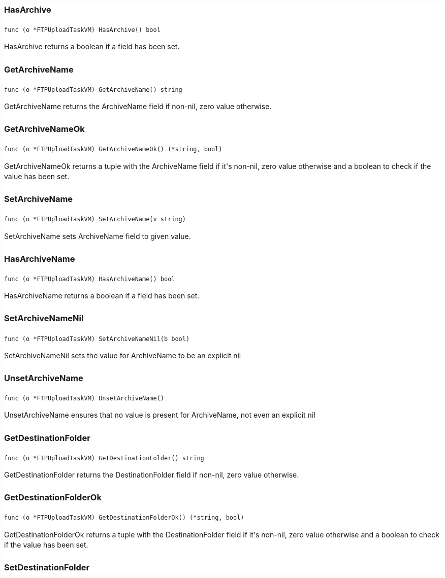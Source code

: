 ### HasArchive

`func (o *FTPUploadTaskVM) HasArchive() bool`

HasArchive returns a boolean if a field has been set.

### GetArchiveName

`func (o *FTPUploadTaskVM) GetArchiveName() string`

GetArchiveName returns the ArchiveName field if non-nil, zero value otherwise.

### GetArchiveNameOk

`func (o *FTPUploadTaskVM) GetArchiveNameOk() (*string, bool)`

GetArchiveNameOk returns a tuple with the ArchiveName field if it's non-nil, zero value otherwise
and a boolean to check if the value has been set.

### SetArchiveName

`func (o *FTPUploadTaskVM) SetArchiveName(v string)`

SetArchiveName sets ArchiveName field to given value.

### HasArchiveName

`func (o *FTPUploadTaskVM) HasArchiveName() bool`

HasArchiveName returns a boolean if a field has been set.

### SetArchiveNameNil

`func (o *FTPUploadTaskVM) SetArchiveNameNil(b bool)`

 SetArchiveNameNil sets the value for ArchiveName to be an explicit nil

### UnsetArchiveName
`func (o *FTPUploadTaskVM) UnsetArchiveName()`

UnsetArchiveName ensures that no value is present for ArchiveName, not even an explicit nil
### GetDestinationFolder

`func (o *FTPUploadTaskVM) GetDestinationFolder() string`

GetDestinationFolder returns the DestinationFolder field if non-nil, zero value otherwise.

### GetDestinationFolderOk

`func (o *FTPUploadTaskVM) GetDestinationFolderOk() (*string, bool)`

GetDestinationFolderOk returns a tuple with the DestinationFolder field if it's non-nil, zero value otherwise
and a boolean to check if the value has been set.

### SetDestinationFolder
